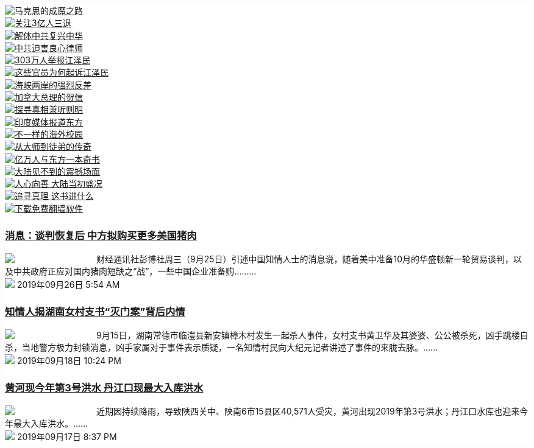 <img width="130" src="https://raw.githubusercontent.com/asdfgt5/djy/master/gb/130/ma-ks.jpg" title="马克思的成魔之路"  alt="马克思的成魔之路"></a><br><a href="https://github.com/asdfgt5/djy/blob/master/gb/18/5/10/n10381511.md?dfh#1" target="_blank"><img width="130" src="https://raw.githubusercontent.com/asdfgt5/djy/master/gb/130/st1.jpg" title="关注3亿人三退"  alt="关注3亿人三退"></a><br><a href="https://github.com/asdfgt5/djy/blob/master/gb/18/3/21/n10237682.md?dfh#1" target="_blank"><img width="130" src="https://raw.githubusercontent.com/asdfgt5/djy/master/gb/130/jie-t.jpg" title="解体中共复兴中华"  alt="解体中共复兴中华"></a><br><a href="https://github.com/asdfgt5/djy/blob/master/gb/9/2/9/n2422991.md?dfh#1" target="_blank"><img width="130" src="https://raw.githubusercontent.com/asdfgt5/djy/master/gb/130/gao-zs.jpg" title="中共迫害良心律师"  alt="中共迫害良心律师"></a><br><a href="https://github.com/asdfgt5/djy/blob/master/gb/18/12/9/n10900044.md?dfh#1" target="_blank"><img width="130" src="https://raw.githubusercontent.com/asdfgt5/djy/master/gb/130/sj1.jpg" title="303万人举报江泽民"  alt="303万人举报江泽民"></a><br><a href="https://github.com/asdfgt5/djy/blob/master/gb/18/8/28/n10672014.md?dfh#1" target="_blank"><img width="130" src="https://raw.githubusercontent.com/asdfgt5/djy/master/gb/130/sj2.jpg" title="这些官员为何起诉江泽民"  alt="这些官员为何起诉江泽民"></a><br><a href="https://github.com/asdfgt5/djy/blob/master/gb/8/12/18/n2367165.md?dfh#1" target="_blank"><img width="130" src="https://raw.githubusercontent.com/asdfgt5/djy/master/gb/130/liangan.jpg" title="海峡两岸的强烈反差"  alt="海峡两岸的强烈反差"></a><br><a href="https://github.com/asdfgt5/djy/blob/master/gb/15/5/5/n4427238.md?dfh#1" target="_blank"><img width="130" src="https://raw.githubusercontent.com/asdfgt5/djy/master/gb/130/jia-ndzl.jpg" title="加拿大总理的贺信"  alt="加拿大总理的贺信"></a><br><a href="https://github.com/asdfgt5/djy/blob/master/gb/11/6/17/n3289382.md?dfh#1" target="_blank"><img width="130" src="https://raw.githubusercontent.com/asdfgt5/djy/master/gb/130/xiao-wd.jpg" title="探寻真相兼听则明"  alt="探寻真相兼听则明"></a><br><a href="https://github.com/asdfgt5/djy/blob/master/gb/18/10/27/n10812623.md?dfh#1" target="_blank"><img width="130" src="https://raw.githubusercontent.com/asdfgt5/djy/master/gb/130/yindu.jpg" title="印度媒体报道东方"  alt="印度媒体报道东方"></a><br><a href="https://github.com/asdfgt5/djy/blob/master/gb/18/6/9/n10469652.md?dfh#1" target="_blank"><img width="130" src="https://raw.githubusercontent.com/asdfgt5/djy/master/gb/130/xie-j.jpg" title="不一样的海外校园"  alt="不一样的海外校园"></a><br><a href="https://github.com/asdfgt5/djy/blob/master/gb/7/4/5/n1669415.md?dfh#1" target="_blank"><img width="130" src="https://raw.githubusercontent.com/asdfgt5/djy/master/gb/130/li-up.jpg" title="从大师到徒弟的传奇"  alt="从大师到徒弟的传奇"></a><br><a href="https://github.com/asdfgt5/djy/blob/master/gb/17/5/26/n9191512.md?dfh#1" target="_blank"><img width="130" src="https://raw.githubusercontent.com/asdfgt5/djy/master/gb/130/zfl2.jpg" title="亿万人与东方一本奇书"  alt="亿万人与东方一本奇书"></a><br><a href="https://github.com/asdfgt5/djy/blob/master/gb/13/11/27/n4020290.md?dfh#1" target="_blank"><img width="130" src="https://raw.githubusercontent.com/asdfgt5/djy/master/gb/130/zhen-h.jpg" title="大陆见不到的震撼场面"  alt="大陆见不到的震撼场面"></a><br><a href="https://github.com/asdfgt5/djy/blob/master/gb/15/7/17/n4482910.md?dfh#1" target="_blank"><img width="130" src="https://raw.githubusercontent.com/asdfgt5/djy/master/gb/130/dalu-sk.jpg" title="人心向善 大陆当初盛况"  alt="人心向善 大陆当初盛况"></a><br><a href="https://github.com/asdfgt5/djy/blob/master/gb/9/10/15/n2689419.md?dfh#1" target="_blank"><img width="130" src="https://raw.githubusercontent.com/asdfgt5/djy/master/gb/130/zfl1.jpg" title="追寻真理 这书讲什么"  alt="追寻真理 这书讲什么"></a><br><a href="https://github.com/asdfgt5/fq/blob/master/README.md?dfh#1" target="_blank"><img width="130" src="https://raw.githubusercontent.com/asdfgt5/djy/master/gb/130/fq1.jpg" title="下载免费翻墙软件"  alt="下载免费翻墙软件"></a><br></td></tr>
<tr><td><h3><a href="https://github.com/asdfgt5/djy/blob/master/gb/19/9/25/n11546432.md#1" target="_blank">消息：谈判恢复后 中方拟购买更多美国猪肉</a><br></h3><a href="https://github.com/asdfgt5/djy/blob/master/gb/19/9/25/n11546432.md#1" target="_blank"><img width="150" src="http://i.epochtimes.com/assets/uploads/2007/07/707170534351164-320x200.jpg" align ="left"></a>财经通讯社彭博社周三（9月25日）引述中国知情人士的消息说，随着美中准备10月的华盛顿新一轮贸易谈判，以及中共政府正应对国内猪肉短缺之“战”，一些中国企业准备购.........<br><img align="bottom" src="http://www.epochtimes.com/assets/themes/djy/images/time.gif"> 2019年09月26日 5:54 AM					</td></tr>
<tr><td><h3><a href="https://github.com/asdfgt5/djy/blob/master/gb/19/9/18/n11530054.md#1" target="_blank">知情人揭湖南女村支书“灭门案”背后内情</a><br></h3><a href="https://github.com/asdfgt5/djy/blob/master/gb/19/9/18/n11530054.md#1" target="_blank"><img width="150" src="http://i.epochtimes.com/assets/uploads/2019/09/IMG_8415-150x120.jpg" align ="left"></a>9月15日，湖南常德市临澧县新安镇樟木村发生一起杀人事件，女村支书黄卫华及其婆婆、公公被杀死，凶手跳楼自杀，当地警方极力封锁消息，凶手家属对于事件表示质疑，一名知情村民向大纪元记者讲述了事件的来胧去脉。......<br><img align="bottom" src="http://www.epochtimes.com/assets/themes/djy/images/time.gif"> 2019年09月18日 10:24 PM							</td></tr>
<tr><td><h3><a href="https://github.com/asdfgt5/djy/blob/master/gb/19/9/17/n11526938.md#1" target="_blank">黄河现今年第3号洪水 丹江口现最大入库洪水</a><br></h3><a href="https://github.com/asdfgt5/djy/blob/master/gb/19/9/17/n11526938.md#1" target="_blank"><img width="150" src="http://i.epochtimes.com/assets/uploads/2006/11/61113050225459-150x120.jpg" align ="left"></a>近期因持续降雨，导致陕西关中、陕南6市15县区40,571人受灾，黄河出现2019年第3号洪水；丹江口水库也迎来今年最大入库洪水。......<br><img align="bottom" src="http://www.epochtimes.com/assets/themes/djy/images/time.gif"> 2019年09月17日 8:37 PM							</td></tr>